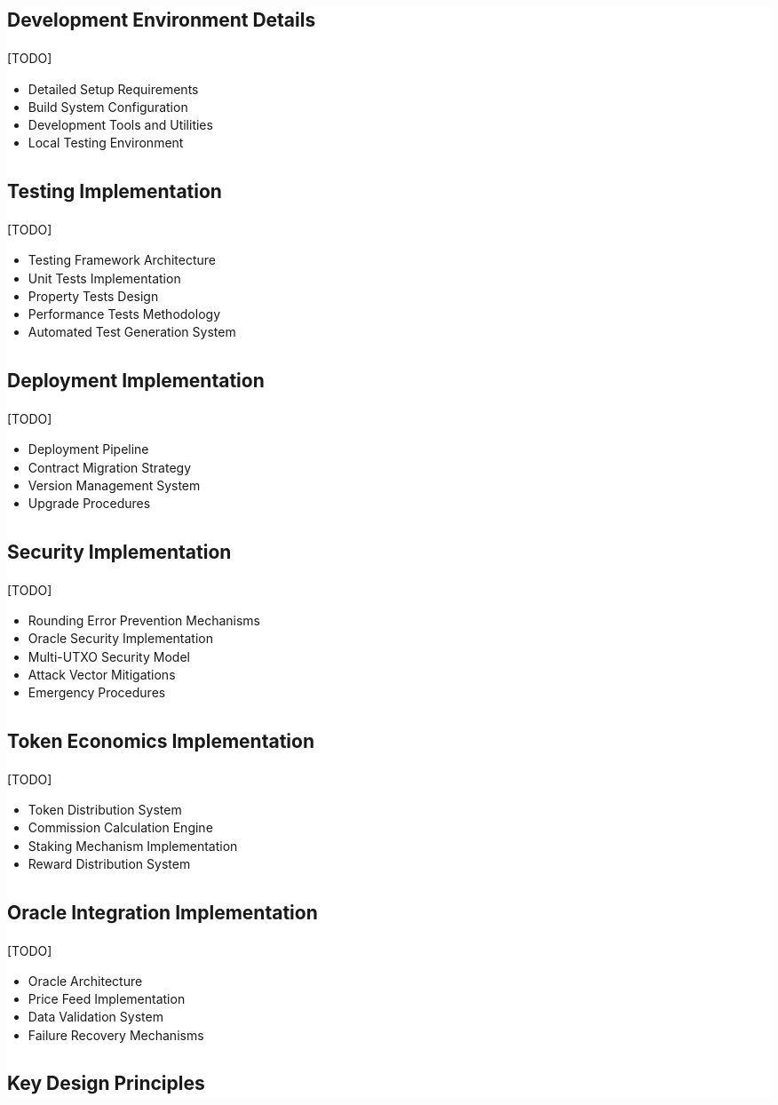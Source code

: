 ## Development Environment Details
[TODO]
- Detailed Setup Requirements
- Build System Configuration
- Development Tools and Utilities
- Local Testing Environment

## Testing Implementation
[TODO]
- Testing Framework Architecture
- Unit Tests Implementation
- Property Tests Design
- Performance Tests Methodology
- Automated Test Generation System

## Deployment Implementation
[TODO]
- Deployment Pipeline
- Contract Migration Strategy
- Version Management System
- Upgrade Procedures

## Security Implementation
[TODO]
- Rounding Error Prevention Mechanisms
- Oracle Security Implementation
- Multi-UTXO Security Model
- Attack Vector Mitigations
- Emergency Procedures

## Token Economics Implementation
[TODO]
- Token Distribution System
- Commission Calculation Engine
- Staking Mechanism Implementation
- Reward Distribution System

## Oracle Integration Implementation
[TODO]
- Oracle Architecture
- Price Feed Implementation
- Data Validation System
- Failure Recovery Mechanisms

## Key Design Principles
